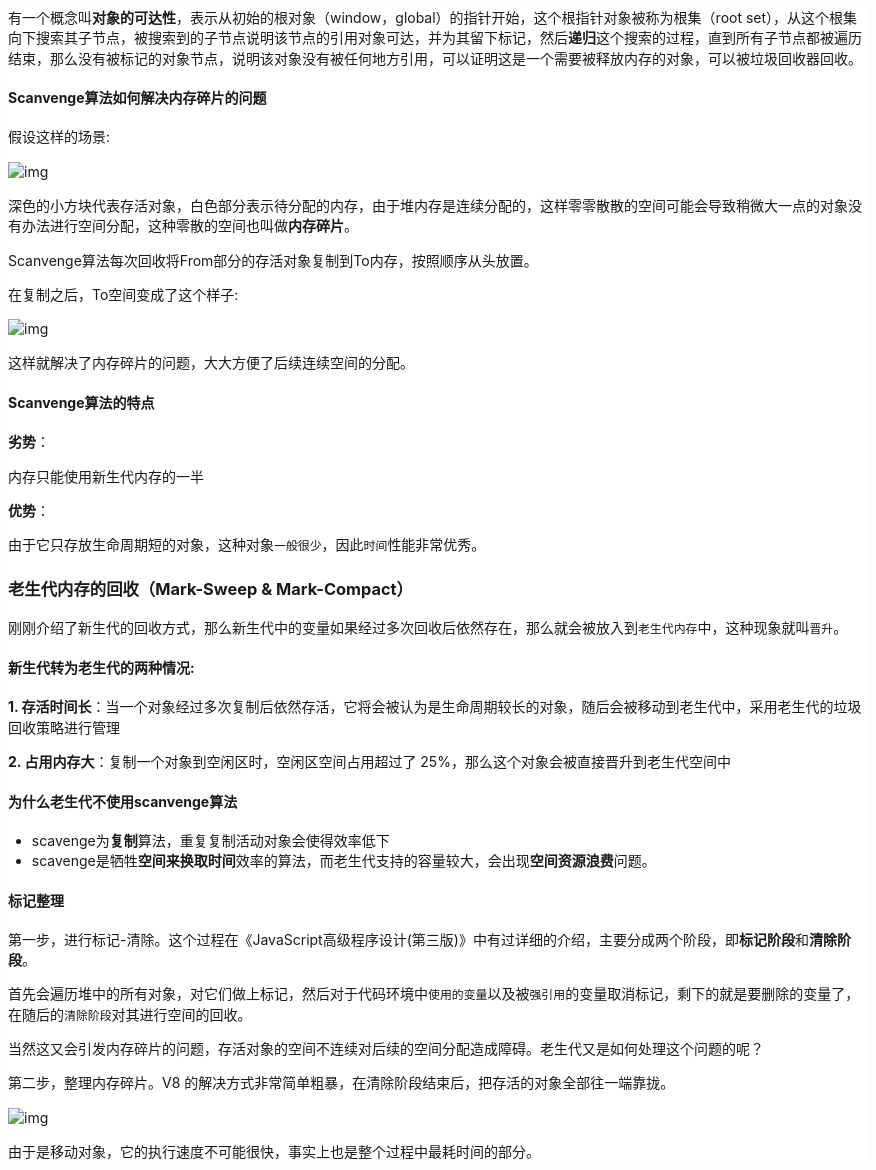 有一个概念叫**对象的可达性**，表示从初始的根对象（window，global）的指针开始，这个根指针对象被称为根集（root set），从这个根集向下搜索其子节点，被搜索到的子节点说明该节点的引用对象可达，并为其留下标记，然后**递归**这个搜索的过程，直到所有子节点都被遍历结束，那么没有被标记的对象节点，说明该对象没有被任何地方引用，可以证明这是一个需要被释放内存的对象，可以被垃圾回收器回收。

#### Scanvenge算法如何解决内存碎片的问题

假设这样的场景:

![img](\images\16e96b73ac9e01cctplv-t2oaga2asx-zoom-in-crop-mark3024000.awebp)

深色的小方块代表存活对象，白色部分表示待分配的内存，由于堆内存是连续分配的，这样零零散散的空间可能会导致稍微大一点的对象没有办法进行空间分配，这种零散的空间也叫做**内存碎片**。

Scanvenge算法每次回收将From部分的存活对象复制到To内存，按照顺序从头放置。

在复制之后，To空间变成了这个样子:

![img](\images\16e96b7741afdb10tplv-t2oaga2asx-zoom-in-crop-mark3024000-16558685891546.awebp)

这样就解决了内存碎片的问题，大大方便了后续连续空间的分配。

#### Scanvenge算法的特点

**劣势**：

内存只能使用新生代内存的一半

**优势**：

由于它只存放生命周期短的对象，这种对象`一般很少`，因此`时间`性能非常优秀。

### 老生代内存的回收（Mark-Sweep & Mark-Compact）

刚刚介绍了新生代的回收方式，那么新生代中的变量如果经过多次回收后依然存在，那么就会被放入到`老生代内存`中，这种现象就叫`晋升`。

#### 新生代转为老生代的两种情况:

**1. 存活时间长**：当一个对象经过多次复制后依然存活，它将会被认为是生命周期较长的对象，随后会被移动到老生代中，采用老生代的垃圾回收策略进行管理

**2. 占用内存大**：复制一个对象到空闲区时，空闲区空间占用超过了 25%，那么这个对象会被直接晋升到老生代空间中

#### 为什么老生代不使用scanvenge算法

- scavenge为**复制**算法，重复复制活动对象会使得效率低下
- scavenge是牺牲**空间来换取时间**效率的算法，而老生代支持的容量较大，会出现**空间资源浪费**问题。

#### 标记整理

第一步，进行标记-清除。这个过程在《JavaScript高级程序设计(第三版)》中有过详细的介绍，主要分成两个阶段，即**标记阶段**和**清除阶段**。

首先会遍历堆中的所有对象，对它们做上标记，然后对于代码环境中`使用的变量`以及被`强引用`的变量取消标记，剩下的就是要删除的变量了，在随后的`清除阶段`对其进行空间的回收。

当然这又会引发内存碎片的问题，存活对象的空间不连续对后续的空间分配造成障碍。老生代又是如何处理这个问题的呢？

第二步，整理内存碎片。V8 的解决方式非常简单粗暴，在清除阶段结束后，把存活的对象全部往一端靠拢。

![img](\images\16e96b7a41c8c826tplv-t2oaga2asx-zoom-in-crop-mark3024000.awebp)

由于是移动对象，它的执行速度不可能很快，事实上也是整个过程中最耗时间的部分。
